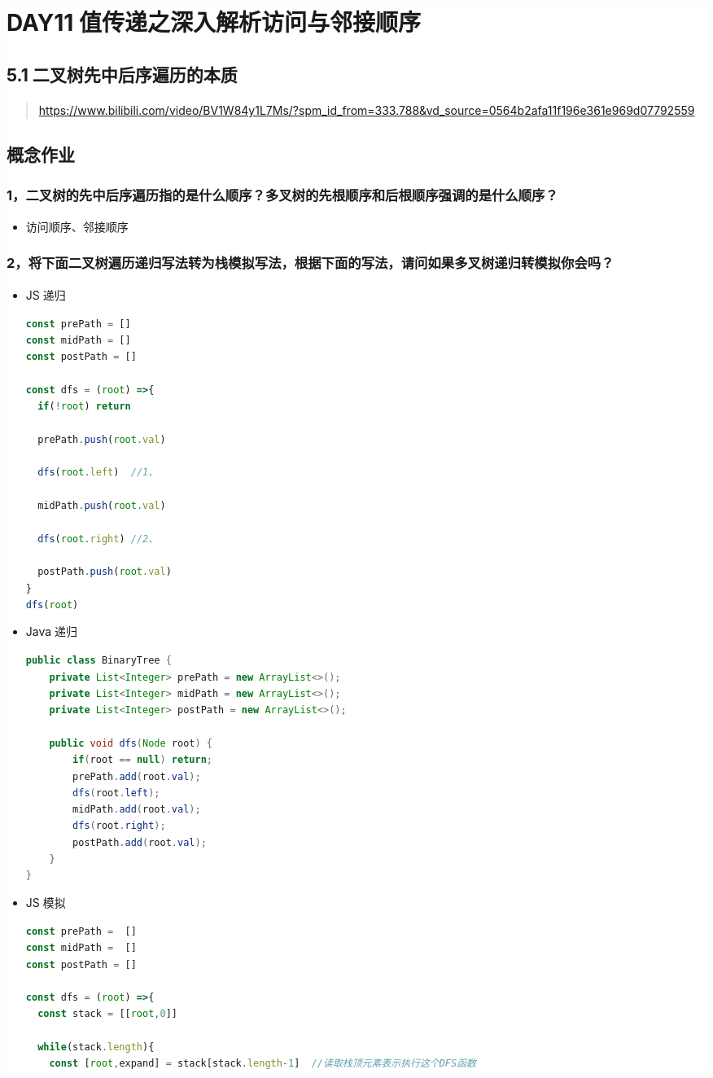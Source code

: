 # DAY11 值传递之深入解析访问与邻接顺序

## 5.1 二叉树先中后序遍历的本质
> https://www.bilibili.com/video/BV1W84y1L7Ms/?spm_id_from=333.788&vd_source=0564b2afa11f196e361e969d07792559

## 概念作业

### 1，二叉树的先中后序遍历指的是什么顺序？多叉树的先根顺序和后根顺序强调的是什么顺序？
* 访问顺序、邻接顺序

### 2，将下面二叉树遍历递归写法转为栈模拟写法，根据下面的写法，请问如果多叉树递归转模拟你会吗？
* JS 递归
  ```javascript
  const prePath = []
  const midPath = []
  const postPath = []
  
  const dfs = (root) =>{
    if(!root) return 
    
    prePath.push(root.val) 
    
    dfs(root.left)  //1、
    
    midPath.push(root.val)
    
    dfs(root.right) //2、
    
    postPath.push(root.val)  
  }
  dfs(root)
  ```
* Java 递归
  ```java
  public class BinaryTree {
      private List<Integer> prePath = new ArrayList<>();
      private List<Integer> midPath = new ArrayList<>();
      private List<Integer> postPath = new ArrayList<>();
  
      public void dfs(Node root) {
          if(root == null) return;
          prePath.add(root.val);
          dfs(root.left);
          midPath.add(root.val);
          dfs(root.right);
          postPath.add(root.val);
      }
  }
  ```
* JS 模拟
  ```javascript
  const prePath =  []
  const midPath =  []
  const postPath = []
  
  const dfs = (root) =>{
    const stack = [[root,0]]
    
    while(stack.length){
      const [root,expand] = stack[stack.length-1]  //读取栈顶元素表示执行这个DFS函数
  ```